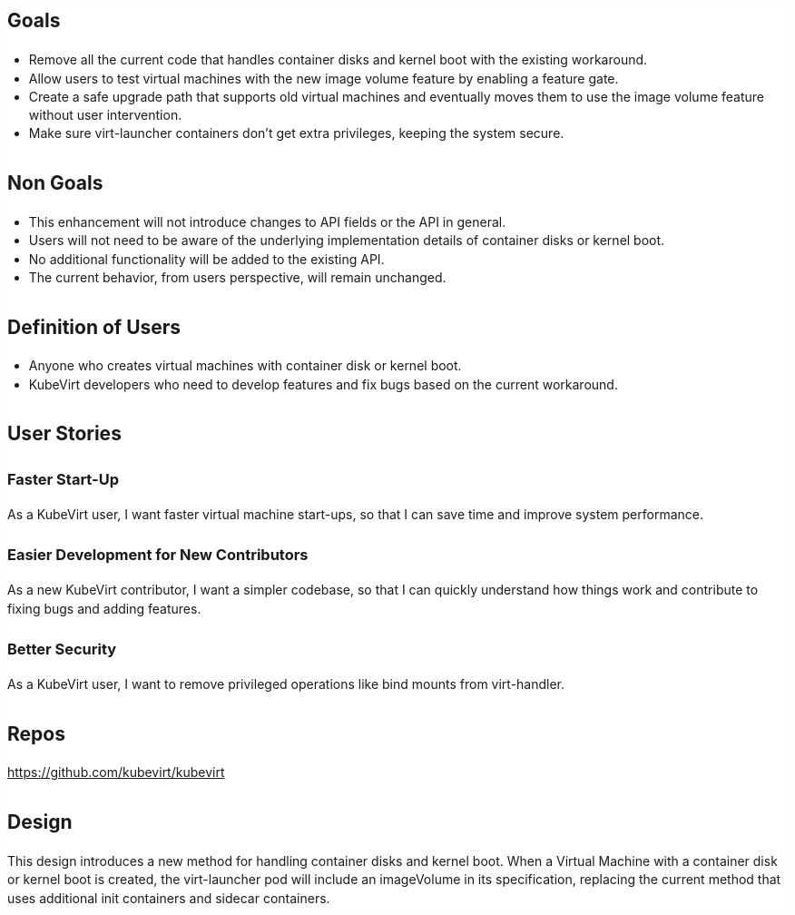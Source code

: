## Goals

- Remove all the current code that handles container disks and kernel boot with the existing workaround.
- Allow users to test virtual machines with the new image volume feature by enabling a feature gate.
- Create a safe upgrade path that supports old virtual machines and eventually moves them to use the 
image volume feature without user intervention.
- Make sure virt-launcher containers don’t get extra privileges, keeping the system secure.

## Non Goals

- This enhancement will not introduce changes to API fields or the API in general.
- Users will not need to be aware of the underlying implementation details of container disks or kernel boot.
- No additional functionality will be added to the existing API.
- The current behavior, from users perspective, will remain unchanged.

## Definition of Users

- Anyone who creates virtual machines with container disk or kernel boot.
- KubeVirt developers who need to develop features and fix bugs based on the current workaround.

## User Stories

### Faster Start-Up
As a KubeVirt user, I want faster virtual machine start-ups, so that I can save time and improve system performance.

### Easier Development for New Contributors
As a new KubeVirt contributor, I want a simpler codebase, so that I can quickly understand how things work and contribute 
to fixing bugs and adding features.

### Better Security
As a KubeVirt user, I want to remove privileged operations like bind mounts from virt-handler.

## Repos

https://github.com/kubevirt/kubevirt

## Design

This design introduces a new method for handling container disks and kernel boot. When a Virtual Machine with a container 
disk or kernel boot is created, the virt-launcher pod will include an imageVolume in its specification, replacing the 
current method that uses additional init containers and sidecar containers.
